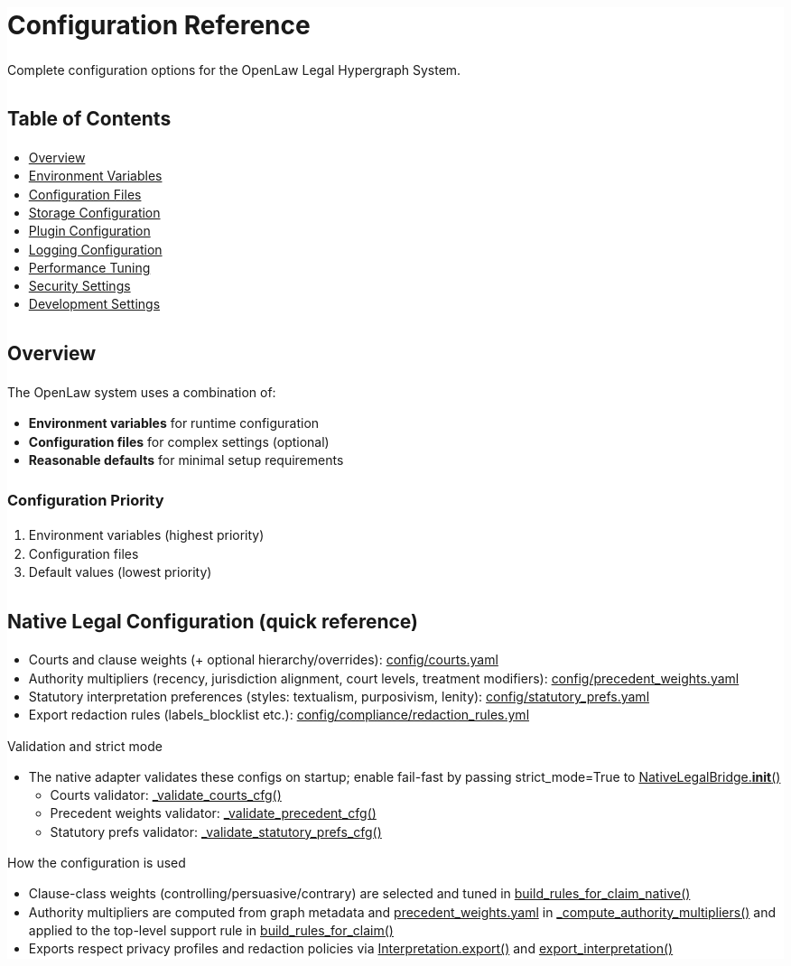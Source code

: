 # Configuration Reference

Complete configuration options for the OpenLaw Legal Hypergraph System.

## Table of Contents

- [Overview](#overview)
- [Environment Variables](#environment-variables)
- [Configuration Files](#configuration-files)
- [Storage Configuration](#storage-configuration)
- [Plugin Configuration](#plugin-configuration)
- [Logging Configuration](#logging-configuration)
- [Performance Tuning](#performance-tuning)
- [Security Settings](#security-settings)
- [Development Settings](#development-settings)

## Overview

The OpenLaw system uses a combination of:
- **Environment variables** for runtime configuration
- **Configuration files** for complex settings (optional)
- **Reasonable defaults** for minimal setup requirements

### Configuration Priority

1. Environment variables (highest priority)
2. Configuration files
3. Default values (lowest priority)

## Native Legal Configuration (quick reference)

- Courts and clause weights (+ optional hierarchy/overrides): [config/courts.yaml](config/courts.yaml:1)
- Authority multipliers (recency, jurisdiction alignment, court levels, treatment modifiers): [config/precedent_weights.yaml](config/precedent_weights.yaml:1)
- Statutory interpretation preferences (styles: textualism, purposivism, lenity): [config/statutory_prefs.yaml](config/statutory_prefs.yaml:1)
- Export redaction rules (labels_blocklist etc.): [config/compliance/redaction_rules.yml](config/compliance/redaction_rules.yml:1)

Validation and strict mode
- The native adapter validates these configs on startup; enable fail-fast by passing strict_mode=True to [NativeLegalBridge.__init__()](core/adapters/native_bridge.py:55)
  - Courts validator: [_validate_courts_cfg()](core/adapters/native_bridge.py:127)
  - Precedent weights validator: [_validate_precedent_cfg()](core/adapters/native_bridge.py:158)
  - Statutory prefs validator: [_validate_statutory_prefs_cfg()](core/adapters/native_bridge.py:181)

How the configuration is used
- Clause-class weights (controlling/persuasive/contrary) are selected and tuned in [build_rules_for_claim_native()](core/rules_native/native_legal_builder.py:373)
- Authority multipliers are computed from graph metadata and [precedent_weights.yaml](config/precedent_weights.yaml:1) in [_compute_authority_multipliers()](core/adapters/native_bridge.py:325) and applied to the top-level support rule in [build_rules_for_claim()](core/adapters/native_bridge.py:450)
- Exports respect privacy profiles and redaction policies via [Interpretation.export()](core/native/interpretation.py:127) and [export_interpretation()](core/adapters/native_bridge.py:536)

